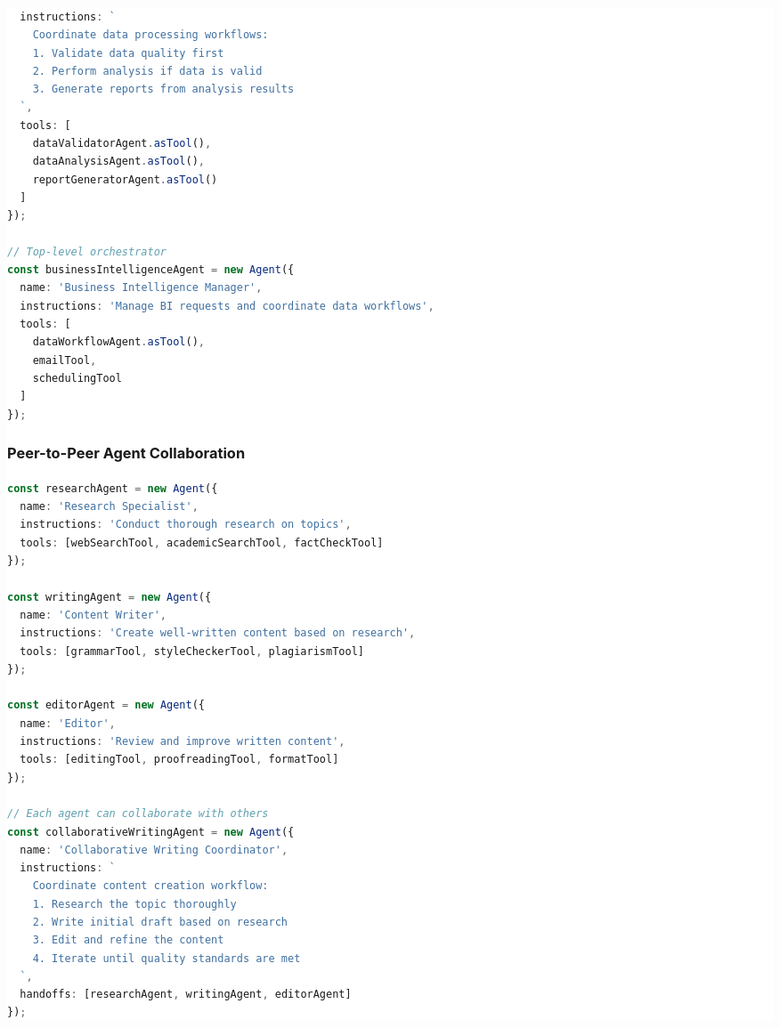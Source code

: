 ```typescript
  instructions: `
    Coordinate data processing workflows:
    1. Validate data quality first
    2. Perform analysis if data is valid
    3. Generate reports from analysis results
  `,
  tools: [
    dataValidatorAgent.asTool(),
    dataAnalysisAgent.asTool(),
    reportGeneratorAgent.asTool()
  ]
});

// Top-level orchestrator
const businessIntelligenceAgent = new Agent({
  name: 'Business Intelligence Manager',
  instructions: 'Manage BI requests and coordinate data workflows',
  tools: [
    dataWorkflowAgent.asTool(),
    emailTool,
    schedulingTool
  ]
});
```

### Peer-to-Peer Agent Collaboration

```typescript
const researchAgent = new Agent({
  name: 'Research Specialist',
  instructions: 'Conduct thorough research on topics',
  tools: [webSearchTool, academicSearchTool, factCheckTool]
});

const writingAgent = new Agent({
  name: 'Content Writer',
  instructions: 'Create well-written content based on research',
  tools: [grammarTool, styleCheckerTool, plagiarismTool]
});

const editorAgent = new Agent({
  name: 'Editor',
  instructions: 'Review and improve written content',
  tools: [editingTool, proofreadingTool, formatTool]
});

// Each agent can collaborate with others
const collaborativeWritingAgent = new Agent({
  name: 'Collaborative Writing Coordinator',
  instructions: `
    Coordinate content creation workflow:
    1. Research the topic thoroughly
    2. Write initial draft based on research
    3. Edit and refine the content
    4. Iterate until quality standards are met
  `,
  handoffs: [researchAgent, writingAgent, editorAgent]
});
```
